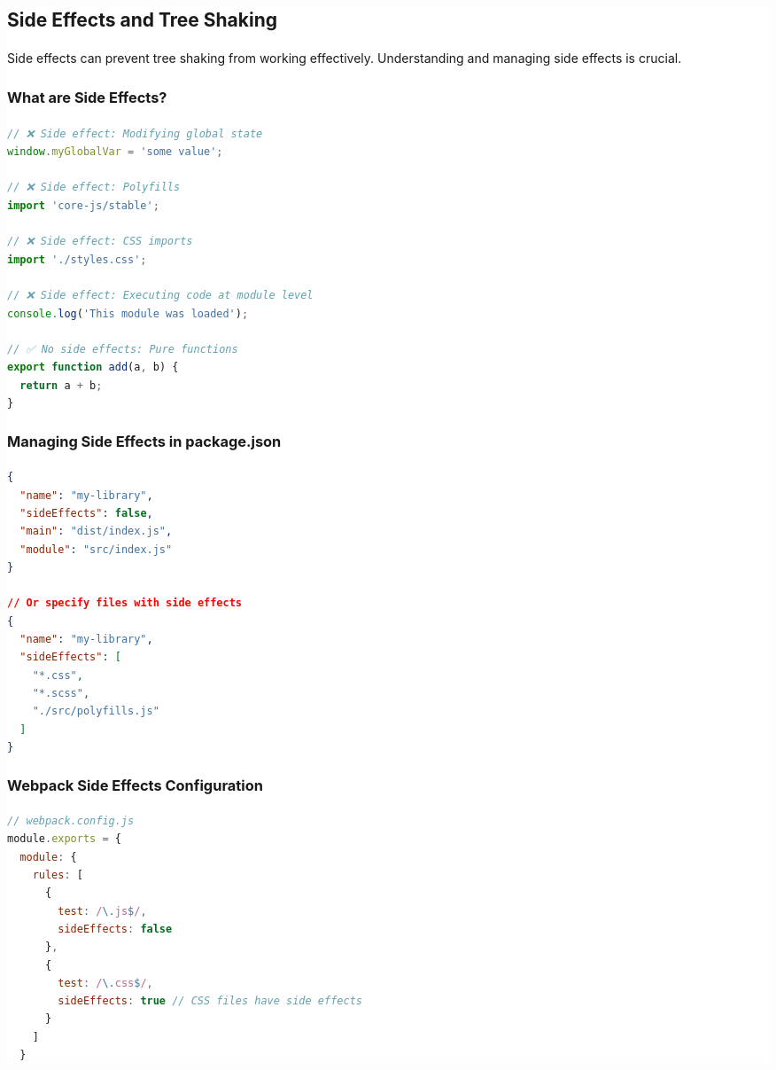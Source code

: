 ## Side Effects and Tree Shaking

Side effects can prevent tree shaking from working effectively. Understanding and managing side effects is crucial.

### What are Side Effects?

```javascript
// ❌ Side effect: Modifying global state
window.myGlobalVar = 'some value';

// ❌ Side effect: Polyfills
import 'core-js/stable';

// ❌ Side effect: CSS imports
import './styles.css';

// ❌ Side effect: Executing code at module level
console.log('This module was loaded');

// ✅ No side effects: Pure functions
export function add(a, b) {
  return a + b;
}
```

### Managing Side Effects in package.json

```json
{
  "name": "my-library",
  "sideEffects": false,
  "main": "dist/index.js",
  "module": "src/index.js"
}

// Or specify files with side effects
{
  "name": "my-library",
  "sideEffects": [
    "*.css",
    "*.scss",
    "./src/polyfills.js"
  ]
}
```

### Webpack Side Effects Configuration

```javascript
// webpack.config.js
module.exports = {
  module: {
    rules: [
      {
        test: /\.js$/,
        sideEffects: false
      },
      {
        test: /\.css$/,
        sideEffects: true // CSS files have side effects
      }
    ]
  }
```